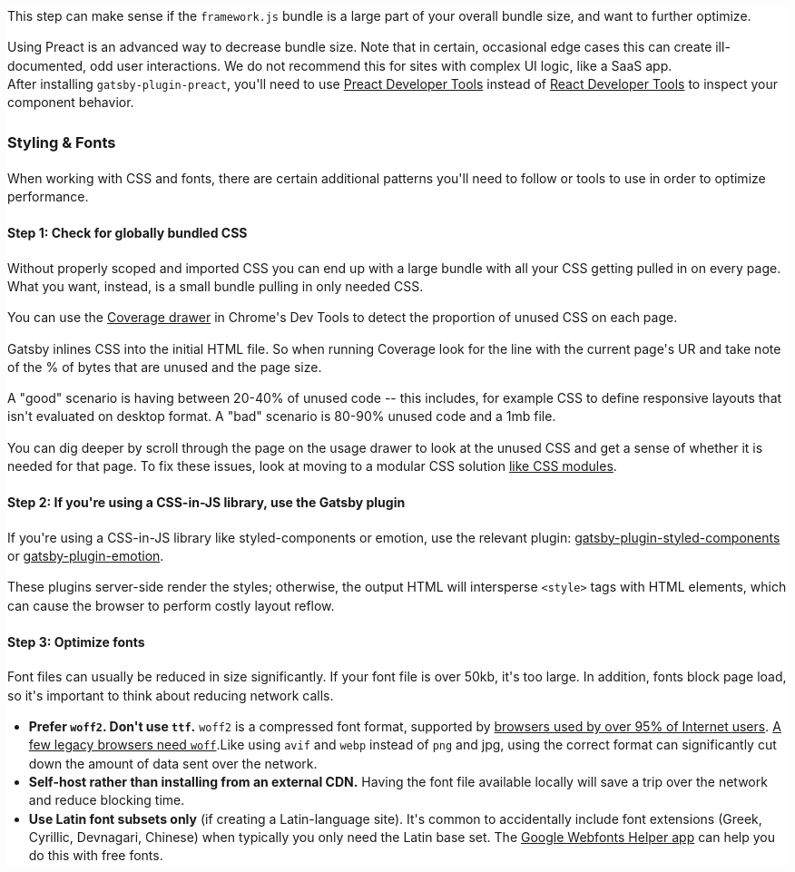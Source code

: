 This step can make sense if the `framework.js` bundle is a large part of your overall bundle size, and want to further optimize.

Using Preact is an advanced way to decrease bundle size. Note that in certain, occasional edge cases this can create ill-documented, odd user interactions. We do not recommend this for sites with complex UI logic, like a SaaS app.\
After installing `gatsby-plugin-preact`, you'll need to use [Preact Developer Tools](https://chrome.google.com/webstore/detail/preact-developer-tools/ilcajpmogmhpliinlbcdebhbcanbghmd?hl=en) instead of [React Developer Tools](https://chrome.google.com/webstore/detail/react-developer-tools/fmkadmapgofadopljbjfkapdkoienihi?hl=en) to inspect your component behavior.

### Styling & Fonts

When working with CSS and fonts, there are certain additional patterns you'll need to follow or tools to use in order to optimize performance.

#### Step 1: Check for globally bundled CSS

Without properly scoped and imported CSS you can end up with a large bundle with all your CSS getting pulled in on every page. What you want, instead, is a small bundle pulling in only needed CSS.

You can use the [Coverage drawer](https://developers.google.com/web/tools/chrome-devtools/coverage) in Chrome's Dev Tools to detect the proportion of unused CSS on each page.

Gatsby inlines CSS into the initial HTML file. So when running Coverage look for the line with the current page's UR and take note of the % of bytes that are unused and the page size.

A "good" scenario is having between 20-40% of unused code -- this includes, for example CSS to define responsive layouts that isn't evaluated on desktop format. A "bad" scenario is 80-90% unused code and a 1mb file.

You can dig deeper by scroll through the page on the usage drawer to look at the unused CSS and get a sense of whether it is needed for that page. To fix these issues, look at moving to a modular CSS solution [like CSS modules](/docs/how-to/styling/css-modules/).

#### Step 2: If you're using a CSS-in-JS library, use the Gatsby plugin

If you're using a CSS-in-JS library like styled-components or emotion, use the relevant plugin: [gatsby-plugin-styled-components](https://www.gatsbyjs.com/plugins/gatsby-plugin-styled-components/) or [gatsby-plugin-emotion](https://www.gatsbyjs.com/plugins/gatsby-plugin-emotion/).

These plugins server-side render the styles; otherwise, the output HTML will intersperse `<style>` tags with HTML elements, which can cause the browser to perform costly layout reflow.

#### Step 3: Optimize fonts

Font files can usually be reduced in size significantly. If your font file is over 50kb, it's too large. In addition, fonts block page load, so it's important to think about reducing network calls.

- **Prefer `woff2`. Don't use `ttf`.** `woff2` is a compressed font format, supported by [browsers used by over 95% of Internet users](https://caniuse.com/woff2). [A few legacy browsers need `woff`](https://caniuse.com/woff).Like using `avif` and `webp` instead of `png` and jpg, using the correct format can significantly cut down the amount of data sent over the network.
- **Self-host rather than installing from an external CDN.** Having the font file available locally will save a trip over the network and reduce blocking time.
- **Use Latin font subsets only** (if creating a Latin-language site). It's common to accidentally include font extensions (Greek, Cyrillic, Devnagari, Chinese) when typically you only need the Latin base set. The [Google Webfonts Helper app](https://google-webfonts-helper.herokuapp.com/fonts/SourceSansPro) can help you do this with free fonts.
